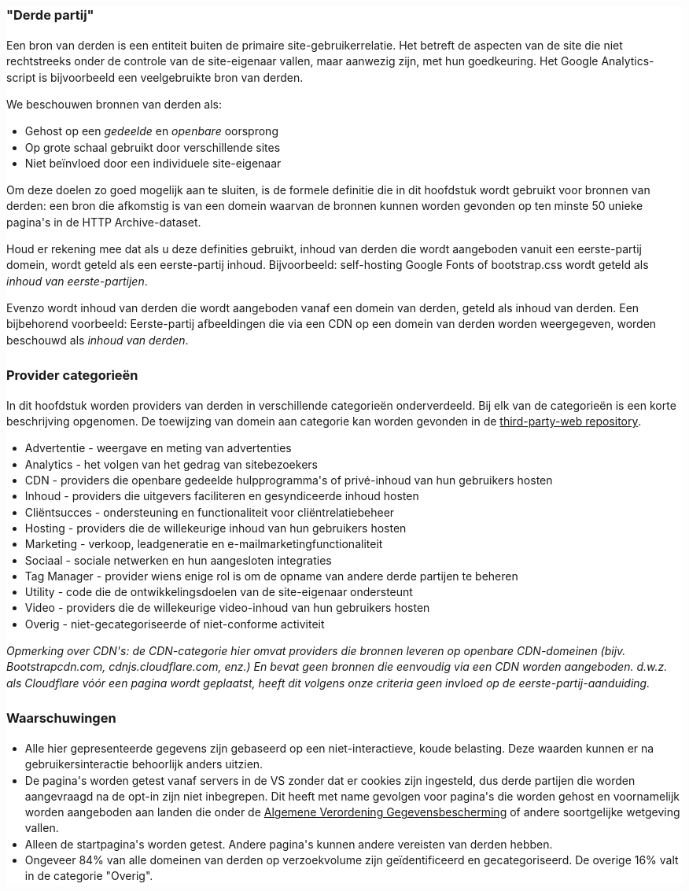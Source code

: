 ### "Derde partij"

Een bron van derden is een entiteit buiten de primaire site-gebruikerrelatie. Het betreft de aspecten van de site die niet rechtstreeks onder de controle van de site-eigenaar vallen, maar aanwezig zijn, met hun goedkeuring. Het Google Analytics-script is bijvoorbeeld een veelgebruikte bron van derden.

We beschouwen bronnen van derden als:

* Gehost op een _gedeelde_ en _openbare_ oorsprong
* Op grote schaal gebruikt door verschillende sites
* Niet beïnvloed door een individuele site-eigenaar

Om deze doelen zo goed mogelijk aan te sluiten, is de formele definitie die in dit hoofdstuk wordt gebruikt voor bronnen van derden: een bron die afkomstig is van een domein waarvan de bronnen kunnen worden gevonden op ten minste 50 unieke pagina's in de HTTP Archive-dataset.

Houd er rekening mee dat als u deze definities gebruikt, inhoud van derden die wordt aangeboden vanuit een eerste-partij domein, wordt geteld als een eerste-partij inhoud. Bijvoorbeeld: self-hosting Google Fonts of bootstrap.css wordt geteld als _inhoud van eerste-partijen_.

Evenzo wordt inhoud van derden die wordt aangeboden vanaf een domein van derden, geteld als inhoud van derden. Een bijbehorend voorbeeld: Eerste-partij afbeeldingen die via een CDN op een domein van derden worden weergegeven, worden beschouwd als _inhoud van derden_.

### Provider categorieën

In dit hoofdstuk worden providers van derden in verschillende categorieën onderverdeeld. Bij elk van de categorieën is een korte beschrijving opgenomen. De toewijzing van domein aan categorie kan worden gevonden in de <a lang="en" hreflang="en" href="https://github.com/patrickhulce/third-party-web/blob/8afa2d8cadddec8f0db39e7d715c07e85fb0f8ec/data/entities.json5">third-party-web repository</a>.

* Advertentie - weergave en meting van advertenties
* Analytics - het volgen van het gedrag van sitebezoekers
* CDN - providers die openbare gedeelde hulpprogramma's of privé-inhoud van hun gebruikers hosten
* Inhoud - providers die uitgevers faciliteren en gesyndiceerde inhoud hosten
* Cliëntsucces - ondersteuning en functionaliteit voor cliëntrelatiebeheer
* Hosting - providers die de willekeurige inhoud van hun gebruikers hosten
* Marketing - verkoop, leadgeneratie en e-mailmarketingfunctionaliteit
* Sociaal - sociale netwerken en hun aangesloten integraties
* Tag Manager - provider wiens enige rol is om de opname van andere derde partijen te beheren
* Utility - code die de ontwikkelingsdoelen van de site-eigenaar ondersteunt
* Video - providers die de willekeurige video-inhoud van hun gebruikers hosten
* Overig - niet-gecategoriseerde of niet-conforme activiteit

_Opmerking over CDN's: de CDN-categorie hier omvat providers die bronnen leveren op openbare CDN-domeinen (bijv. Bootstrapcdn.com, cdnjs.cloudflare.com, enz.) En bevat geen bronnen die eenvoudig via een CDN worden aangeboden. d.w.z. als Cloudflare vóór een pagina wordt geplaatst, heeft dit volgens onze criteria geen invloed op de eerste-partij-aanduiding._

### Waarschuwingen

* Alle hier gepresenteerde gegevens zijn gebaseerd op een niet-interactieve, koude belasting. Deze waarden kunnen er na gebruikersinteractie behoorlijk anders uitzien.
* De pagina's worden getest vanaf servers in de VS zonder dat er cookies zijn ingesteld, dus derde partijen die worden aangevraagd na de opt-in zijn niet inbegrepen. Dit heeft met name gevolgen voor pagina's die worden gehost en voornamelijk worden aangeboden aan landen die onder de [Algemene Verordening Gegevensbescherming](https://nl.wikipedia.org/wiki/Algemene_verordening_gegevensbescherming) of andere soortgelijke wetgeving vallen.
* Alleen de startpagina's worden getest. Andere pagina's kunnen andere vereisten van derden hebben.
* Ongeveer 84% van alle domeinen van derden op verzoekvolume zijn geïdentificeerd en gecategoriseerd. De overige 16% valt in de categorie "Overig".
